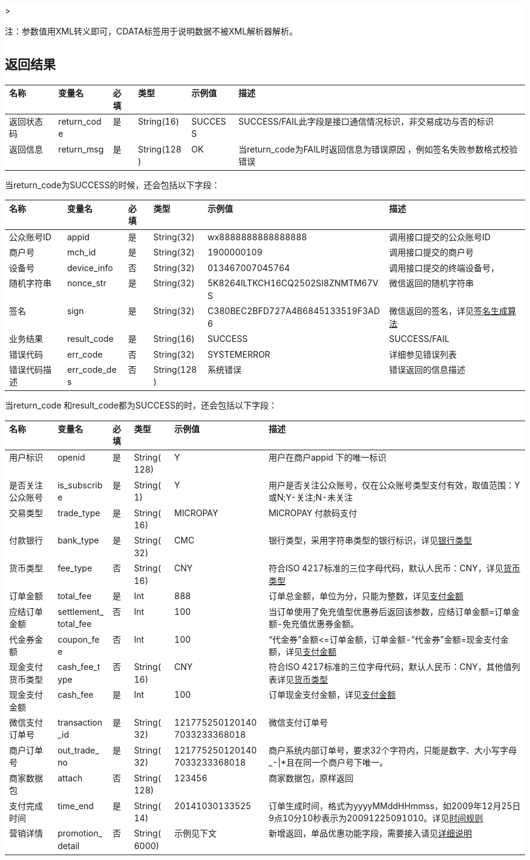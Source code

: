 &gt;

注：参数值用XML转义即可，CDATA标签用于说明数据不被XML解析器解析。

## 返回结果

| 名称 | 变量名 | 必填 | 类型 | 示例值 | 描述 |
| :--- | :--- | :--- | :--- | :--- | :--- |
| 返回状态码 | return\_code | 是 | String\(16\) | SUCCESS | SUCCESS/FAIL此字段是接口通信情况标识，非交易成功与否的标识 |
| 返回信息 | return\_msg | 是 | String\(128\) | OK | 当return\_code为FAIL时返回信息为错误原因 ，例如签名失败参数格式校验错误 |

当return\_code为SUCCESS的时候，还会包括以下字段：

| 名称 | 变量名 | 必填 | 类型 | 示例值 | 描述 |
| :--- | :--- | :--- | :--- | :--- | :--- |
| 公众账号ID | appid | 是 | String\(32\) | wx8888888888888888 | 调用接口提交的公众账号ID |
| 商户号 | mch\_id | 是 | String\(32\) | 1900000109 | 调用接口提交的商户号 |
| 设备号 | device\_info | 否 | String\(32\) | 013467007045764 | 调用接口提交的终端设备号， |
| 随机字符串 | nonce\_str | 是 | String\(32\) | 5K8264ILTKCH16CQ2502SI8ZNMTM67VS | 微信返回的随机字符串 |
| 签名 | sign | 是 | String\(32\) | C380BEC2BFD727A4B6845133519F3AD6 | 微信返回的签名，详见[签名生成算法](https://pay.weixin.qq.com/wiki/doc/api/micropay.php?chapter=4_3) |
| 业务结果 | result\_code | 是 | String\(16\) | SUCCESS | SUCCESS/FAIL |
| 错误代码 | err\_code | 否 | String\(32\) | SYSTEMERROR | 详细参见错误列表 |
| 错误代码描述 | err\_code\_des | 否 | String\(128\) | 系统错误 | 错误返回的信息描述 |

当return\_code 和result\_code都为SUCCESS的时，还会包括以下字段：

| 名称 | 变量名 | 必填 | 类型 | 示例值 | 描述 |
| :--- | :--- | :--- | :--- | :--- | :--- |
| 用户标识 | openid | 是 | String\(128\) | Y | 用户在商户appid 下的唯一标识 |
| 是否关注公众账号 | is\_subscribe | 是 | String\(1\) | Y | 用户是否关注公众账号，仅在公众账号类型支付有效，取值范围：Y或N;Y-关注;N-未关注 |
| 交易类型 | trade\_type | 是 | String\(16\) | MICROPAY | MICROPAY 付款码支付 |
| 付款银行 | bank\_type | 是 | String\(32\) | CMC | 银行类型，采用字符串类型的银行标识，详见[银行类型](https://pay.weixin.qq.com/wiki/doc/api/micropay.php?chapter=4_2) |
| 货币类型 | fee\_type | 否 | String\(16\) | CNY | 符合ISO 4217标准的三位字母代码，默认人民币：CNY，详见[货币类型](https://pay.weixin.qq.com/wiki/doc/api/micropay.php?chapter=4_2) |
| 订单金额 | total\_fee | 是 | Int | 888 | 订单总金额，单位为分，只能为整数，详见[支付金额](https://pay.weixin.qq.com/wiki/doc/api/micropay.php?chapter=4_2) |
| 应结订单金额 | settlement\_total\_fee | 否 | Int | 100 | 当订单使用了免充值型优惠券后返回该参数，应结订单金额=订单金额-免充值优惠券金额。 |
| 代金券金额 | coupon\_fee | 否 | Int | 100 | “代金券”金额&lt;=订单金额，订单金额-“代金券”金额=现金支付金额，详见[支付金额](https://pay.weixin.qq.com/wiki/doc/api/micropay.php?chapter=4_2) |
| 现金支付货币类型 | cash\_fee\_type | 否 | String\(16\) | CNY | 符合ISO 4217标准的三位字母代码，默认人民币：CNY，其他值列表详见[货币类型](https://pay.weixin.qq.com/wiki/doc/api/micropay.php?chapter=4_2) |
| 现金支付金额 | cash\_fee | 是 | Int | 100 | 订单现金支付金额，详见[支付金额](https://pay.weixin.qq.com/wiki/doc/api/micropay.php?chapter=4_2) |
| 微信支付订单号 | transaction\_id | 是 | String\(32\) | 1217752501201407033233368018 | 微信支付订单号 |
| 商户订单号 | out\_trade\_no | 是 | String\(32\) | 1217752501201407033233368018 | 商户系统内部订单号，要求32个字符内，只能是数字、大小写字母\_-\|\*且在同一个商户号下唯一。 |
| 商家数据包 | attach | 否 | String\(128\) | 123456 | 商家数据包，原样返回 |
| 支付完成时间 | time\_end | 是 | String\(14\) | 20141030133525 | 订单生成时间，格式为yyyyMMddHHmmss，如2009年12月25日9点10分10秒表示为20091225091010。详见[时间规则](https://pay.weixin.qq.com/wiki/doc/api/micropay.php?chapter=4_2) |
| 营销详情 | promotion\_detail | 否 | String\(6000\) | 示例见下文 | 新增返回，单品优惠功能字段，需要接入请见[详细说明](https://pay.weixin.qq.com/wiki/doc/api/danpin.php?chapter=9_101&index=1) |
